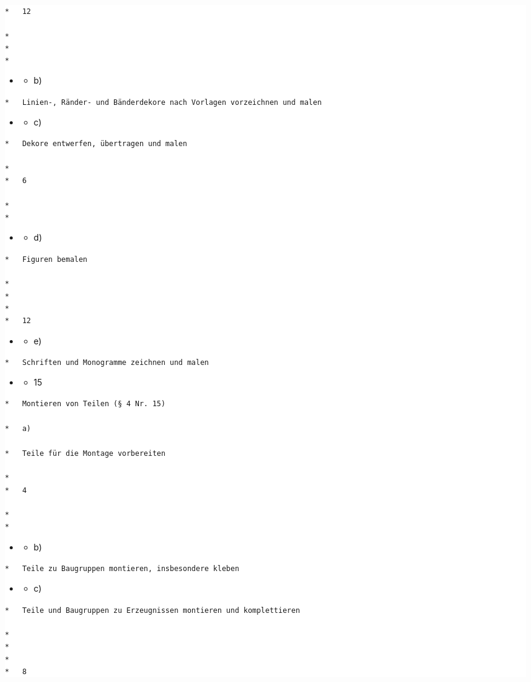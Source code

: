     *   12

    *
    *
    *

*    *   b)

    *   Linien-, Ränder- und Bänderdekore nach Vorlagen vorzeichnen und malen


*    *   c)

    *   Dekore entwerfen, übertragen und malen

    *
    *   6

    *
    *

*    *   d)

    *   Figuren bemalen

    *
    *
    *
    *   12


*    *   e)

    *   Schriften und Monogramme zeichnen und malen


*    *   15

    *   Montieren von Teilen (§ 4 Nr. 15)

    *   a)

    *   Teile für die Montage vorbereiten

    *
    *   4

    *
    *

*    *   b)

    *   Teile zu Baugruppen montieren, insbesondere kleben


*    *   c)

    *   Teile und Baugruppen zu Erzeugnissen montieren und komplettieren

    *
    *
    *
    *   8
